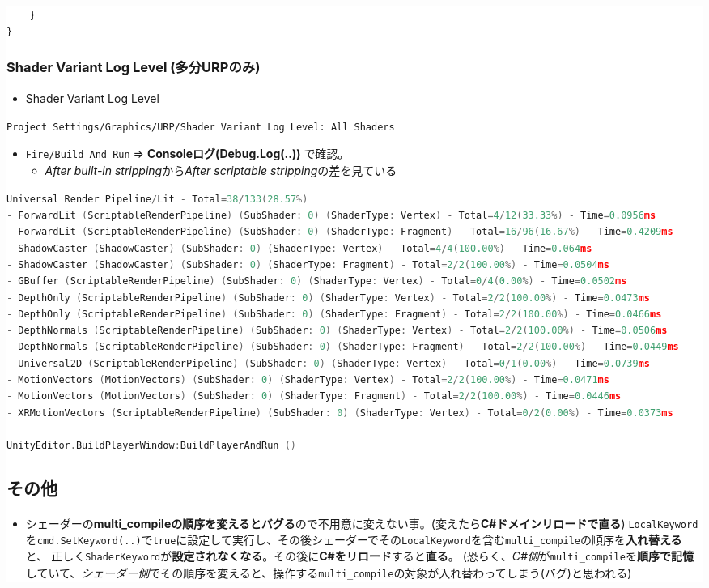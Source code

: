 ```CSharp
    }
}
```

### Shader Variant Log Level (多分URPのみ)

- [Shader Variant Log Level](images/ShaderVariantLogLevel.png)

`Project Settings/Graphics/URP/Shader Variant Log Level: All Shaders`

- `Fire/Build And Run` => **Consoleログ(Debug.Log(..))** で確認。
  - *After built-in stripping*から*After scriptable stripping*の差を見ている

``` c
Universal Render Pipeline/Lit - Total=38/133(28.57%)
- ForwardLit (ScriptableRenderPipeline) (SubShader: 0) (ShaderType: Vertex) - Total=4/12(33.33%) - Time=0.0956ms
- ForwardLit (ScriptableRenderPipeline) (SubShader: 0) (ShaderType: Fragment) - Total=16/96(16.67%) - Time=0.4209ms
- ShadowCaster (ShadowCaster) (SubShader: 0) (ShaderType: Vertex) - Total=4/4(100.00%) - Time=0.064ms
- ShadowCaster (ShadowCaster) (SubShader: 0) (ShaderType: Fragment) - Total=2/2(100.00%) - Time=0.0504ms
- GBuffer (ScriptableRenderPipeline) (SubShader: 0) (ShaderType: Vertex) - Total=0/4(0.00%) - Time=0.0502ms
- DepthOnly (ScriptableRenderPipeline) (SubShader: 0) (ShaderType: Vertex) - Total=2/2(100.00%) - Time=0.0473ms
- DepthOnly (ScriptableRenderPipeline) (SubShader: 0) (ShaderType: Fragment) - Total=2/2(100.00%) - Time=0.0466ms
- DepthNormals (ScriptableRenderPipeline) (SubShader: 0) (ShaderType: Vertex) - Total=2/2(100.00%) - Time=0.0506ms
- DepthNormals (ScriptableRenderPipeline) (SubShader: 0) (ShaderType: Fragment) - Total=2/2(100.00%) - Time=0.0449ms
- Universal2D (ScriptableRenderPipeline) (SubShader: 0) (ShaderType: Vertex) - Total=0/1(0.00%) - Time=0.0739ms
- MotionVectors (MotionVectors) (SubShader: 0) (ShaderType: Vertex) - Total=2/2(100.00%) - Time=0.0471ms
- MotionVectors (MotionVectors) (SubShader: 0) (ShaderType: Fragment) - Total=2/2(100.00%) - Time=0.0446ms
- XRMotionVectors (ScriptableRenderPipeline) (SubShader: 0) (ShaderType: Vertex) - Total=0/2(0.00%) - Time=0.0373ms

UnityEditor.BuildPlayerWindow:BuildPlayerAndRun ()
```

## その他

- シェーダーの**multi_compileの順序を変えるとバグる**ので不用意に変えない事。(変えたら**C#ドメインリロードで直る**)
  `LocalKeyword`を`cmd.SetKeyword(..)`で`true`に設定して実行し、その後シェーダーでその`LocalKeyword`を含む`multi_compile`の順序を**入れ替える**と、
  正しく`ShaderKeyword`が**設定されなくなる**。その後に**C#をリロード**すると**直る**。
  (恐らく、*C#側*が`multi_compile`を**順序で記憶**していて、*シェーダー側*でその順序を変えると、操作する`multi_compile`の対象が入れ替わってしまう(バグ)と思われる)
